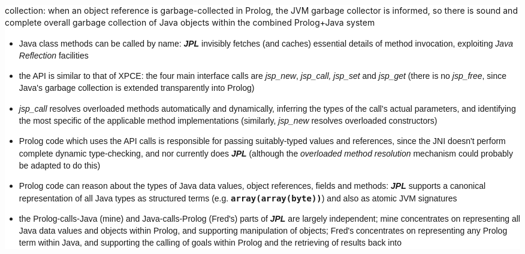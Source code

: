 collection: when an object reference is garbage-collected in Prolog,
the JVM garbage collector
is informed, so there is sound and complete overall garbage collection
of
Java objects within the combined Prolog+Java system</font></li>
  </ul>
</ul>
<ul>
  <li> <font face="Arial,Helvetica">Java class methods can be called
by name: <i style="font-weight: bold;">JPL</i> invisibly fetches (and
caches) essential
details of method invocation, exploiting <i>Java Reflection</i>
facilities</font></li>
</ul>
<ul>
  <li> <font face="Arial,Helvetica">the API is similar to that of
XPCE: the
four main interface calls are <i>jsp_new</i>, </font><font
 face="Arial,Helvetica"><i>jsp_call, </i></font><font
 face="Arial,Helvetica"><i>jsp_set</i> and </font><font
 face="Arial,Helvetica"><i>jsp_get</i> (there is no <i>jsp_free</i>,
since Java's garbage collection
is extended transparently into Prolog)</font></li>
</ul>
<ul>
  <li> <font face="Arial,Helvetica"><i>jsp_call</i> resolves
overloaded methods automatically and dynamically, inferring the types
of the call's actual parameters,
and identifying the most specific of the applicable method
implementations
(similarly, <i>jsp_new</i> resolves overloaded constructors)</font></li>
</ul>
<ul>
  <li> <font face="Arial,Helvetica">Prolog code which uses the API
calls is
responsible for passing suitably-typed values and references, since the
JNI
doesn't perform complete dynamic type-checking, and nor currently does <span
 style="font-weight: bold; font-style: italic;">JPL</span> (although
the <i>overloaded method resolution</i> mechanism could probably be
adapted to do this)</font></li>
</ul>
<ul>
  <li> <font face="Arial,Helvetica">Prolog code can reason about the
types
of Java data values, object references, fields and methods: <span
 style="font-weight: bold; font-style: italic;">JPL</span> supports a
canonical
representation of all Java types as structured terms (e.g. </font><b><tt>array(array(byte))</tt></b><font
 face="Arial,Helvetica">) and also as atomic JVM signatures</font></li>
</ul>
<ul>
  <li> <font face="Arial,Helvetica">the Prolog-calls-Java (mine) and
Java-calls-Prolog (Fred's) parts of <span
 style="font-weight: bold; font-style: italic;">JPL</span>
are largely independent; mine concentrates on representing all Java
data
values and objects within Prolog, and supporting manipulation of
objects;
Fred's concentrates on representing any Prolog term within Java, and
supporting
the calling of goals within Prolog and the retrieving of results back
into